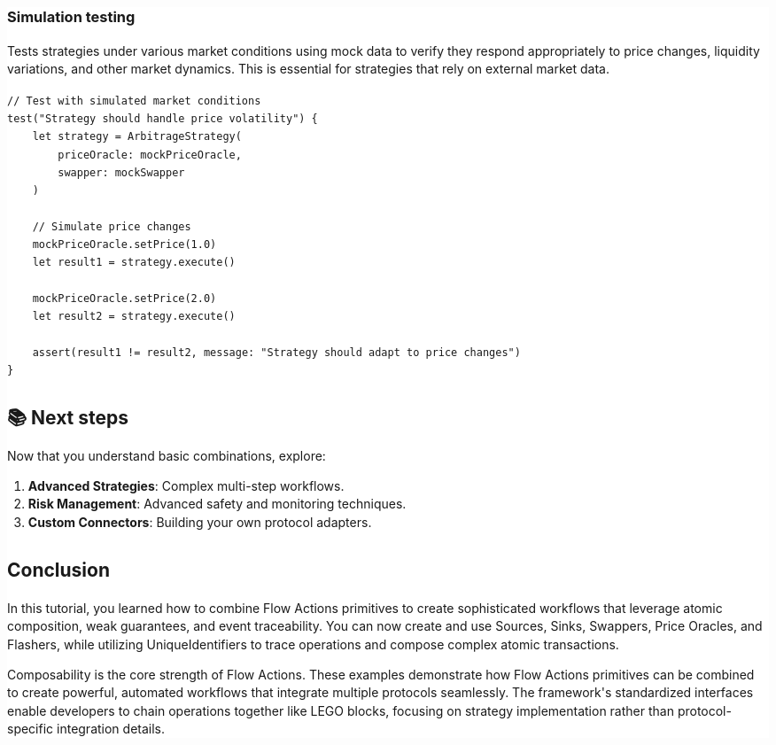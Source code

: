 ### Simulation testing

Tests strategies under various market conditions using mock data to verify they respond appropriately to price changes, liquidity variations, and other market dynamics. This is essential for strategies that rely on external market data.

```cadence
// Test with simulated market conditions
test("Strategy should handle price volatility") {
    let strategy = ArbitrageStrategy(
        priceOracle: mockPriceOracle,
        swapper: mockSwapper
    )
    
    // Simulate price changes
    mockPriceOracle.setPrice(1.0)
    let result1 = strategy.execute()
    
    mockPriceOracle.setPrice(2.0)
    let result2 = strategy.execute()
    
    assert(result1 != result2, message: "Strategy should adapt to price changes")
}
```

## 📚 Next steps

Now that you understand basic combinations, explore:

1. **Advanced Strategies**: Complex multi-step workflows.
2. **Risk Management**: Advanced safety and monitoring techniques.
3. **Custom Connectors**: Building your own protocol adapters.

## Conclusion

In this tutorial, you learned how to combine Flow Actions primitives to create sophisticated workflows that leverage atomic composition, weak guarantees, and event traceability. You can now create and use Sources, Sinks, Swappers, Price Oracles, and Flashers, while utilizing UniqueIdentifiers to trace operations and compose complex atomic transactions.

Composability is the core strength of Flow Actions. These examples demonstrate how Flow Actions primitives can be combined to create powerful, automated workflows that integrate multiple protocols seamlessly. The framework's standardized interfaces enable developers to chain operations together like LEGO blocks, focusing on strategy implementation rather than protocol-specific integration details.


[FLIP 339]: https://github.com/onflow/flips/pull/339/files
[5 Flow Actions Primitives]: intro-to-flow-actions.md